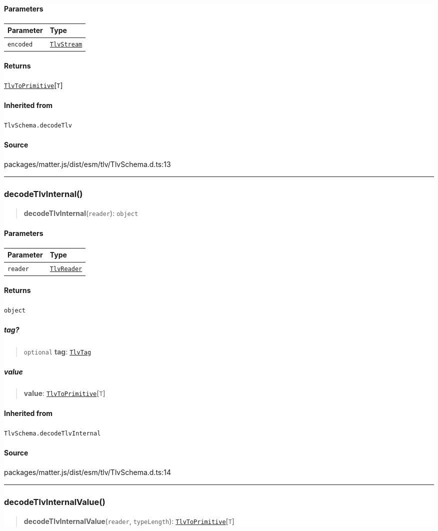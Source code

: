 #### Parameters

| Parameter | Type |
| :------ | :------ |
| `encoded` | [`TlvStream`](../README.md#tlvstream) |

#### Returns

[`TlvToPrimitive`](../README.md#tlvtoprimitive)\[`T`\]

#### Inherited from

`TlvSchema.decodeTlv`

#### Source

packages/matter.js/dist/esm/tlv/TlvSchema.d.ts:13

***

### decodeTlvInternal()

> **decodeTlvInternal**(`reader`): `object`

#### Parameters

| Parameter | Type |
| :------ | :------ |
| `reader` | [`TlvReader`](../interfaces/TlvReader.md) |

#### Returns

`object`

##### tag?

> `optional` **tag**: [`TlvTag`](../README.md#tlvtag)

##### value

> **value**: [`TlvToPrimitive`](../README.md#tlvtoprimitive)\[`T`\]

#### Inherited from

`TlvSchema.decodeTlvInternal`

#### Source

packages/matter.js/dist/esm/tlv/TlvSchema.d.ts:14

***

### decodeTlvInternalValue()

> **decodeTlvInternalValue**(`reader`, `typeLength`): [`TlvToPrimitive`](../README.md#tlvtoprimitive)\[`T`\]
